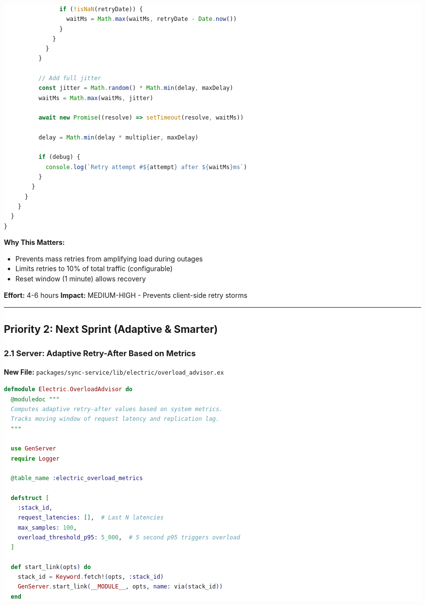 ```typescript
                if (!isNaN(retryDate)) {
                  waitMs = Math.max(waitMs, retryDate - Date.now())
                }
              }
            }
          }

          // Add full jitter
          const jitter = Math.random() * Math.min(delay, maxDelay)
          waitMs = Math.max(waitMs, jitter)

          await new Promise((resolve) => setTimeout(resolve, waitMs))

          delay = Math.min(delay * multiplier, maxDelay)

          if (debug) {
            console.log(`Retry attempt #${attempt} after ${waitMs}ms`)
          }
        }
      }
    }
  }
}
```

**Why This Matters:**
- Prevents mass retries from amplifying load during outages
- Limits retries to 10% of total traffic (configurable)
- Reset window (1 minute) allows recovery

**Effort:** 4-6 hours
**Impact:** MEDIUM-HIGH - Prevents client-side retry storms

---

## Priority 2: Next Sprint (Adaptive & Smarter)

### 2.1 Server: Adaptive Retry-After Based on Metrics

**New File:** `packages/sync-service/lib/electric/overload_advisor.ex`

```elixir
defmodule Electric.OverloadAdvisor do
  @moduledoc """
  Computes adaptive retry-after values based on system metrics.
  Tracks moving window of request latency and replication lag.
  """

  use GenServer
  require Logger

  @table_name :electric_overload_metrics

  defstruct [
    :stack_id,
    request_latencies: [],  # Last N latencies
    max_samples: 100,
    overload_threshold_p95: 5_000,  # 5 second p95 triggers overload
  ]

  def start_link(opts) do
    stack_id = Keyword.fetch!(opts, :stack_id)
    GenServer.start_link(__MODULE__, opts, name: via(stack_id))
  end
```